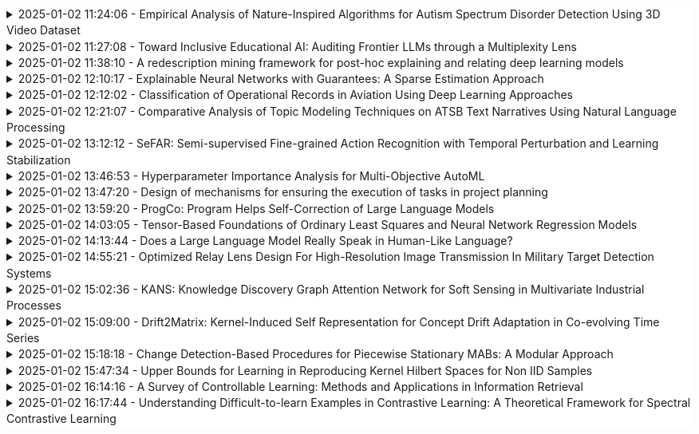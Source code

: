 <details><summary>2025-01-02 11:24:06 - Empirical Analysis of Nature-Inspired Algorithms for Autism Spectrum Disorder Detection Using 3D Video Dataset</summary></details>

<details><summary>2025-01-02 11:27:08 - Toward Inclusive Educational AI: Auditing Frontier LLMs through a Multiplexity Lens</summary></details>

<details><summary>2025-01-02 11:38:10 - A redescription mining framework for post-hoc explaining and relating deep learning models</summary></details>

<details><summary>2025-01-02 12:10:17 - Explainable Neural Networks with Guarantees: A Sparse Estimation Approach</summary></details>

<details><summary>2025-01-02 12:12:02 - Classification of Operational Records in Aviation Using Deep Learning Approaches</summary></details>

<details><summary>2025-01-02 12:21:07 - Comparative Analysis of Topic Modeling Techniques on ATSB Text Narratives Using Natural Language Processing</summary></details>

<details><summary>2025-01-02 13:12:12 - SeFAR: Semi-supervised Fine-grained Action Recognition with Temporal Perturbation and Learning Stabilization</summary></details>

<details><summary>2025-01-02 13:46:53 - Hyperparameter Importance Analysis for Multi-Objective AutoML</summary></details>

<details><summary>2025-01-02 13:47:20 - Design of mechanisms for ensuring the execution of tasks in project planning</summary></details>

<details><summary>2025-01-02 13:59:20 - ProgCo: Program Helps Self-Correction of Large Language Models</summary></details>

<details><summary>2025-01-02 14:03:05 - Tensor-Based Foundations of Ordinary Least Squares and Neural Network Regression Models</summary></details>

<details><summary>2025-01-02 14:13:44 - Does a Large Language Model Really Speak in Human-Like Language?</summary></details>

<details><summary>2025-01-02 14:55:21 - Optimized Relay Lens Design For High-Resolution Image Transmission In Military Target Detection Systems</summary></details>

<details><summary>2025-01-02 15:02:36 - KANS: Knowledge Discovery Graph Attention Network for Soft Sensing in Multivariate Industrial Processes</summary></details>

<details><summary>2025-01-02 15:09:00 - Drift2Matrix: Kernel-Induced Self Representation for Concept Drift Adaptation in Co-evolving Time Series</summary></details>

<details><summary>2025-01-02 15:18:18 - Change Detection-Based Procedures for Piecewise Stationary MABs: A Modular Approach</summary></details>

<details><summary>2025-01-02 15:47:34 - Upper Bounds for Learning in Reproducing Kernel Hilbert Spaces for Non IID Samples</summary></details>

<details><summary>2025-01-02 16:14:16 - A Survey of Controllable Learning: Methods and Applications in Information Retrieval</summary></details>

<details>

<summary>2025-01-02 16:17:44 - Understanding Difficult-to-learn Examples in Contrastive Learning: A Theoretical Framework for Spectral Contrastive Learning</summary>

- *Yi-Ge Zhang, Jingyi Cui, Qiran Li, Yisen Wang*

- `2501.01317v1` - [abs](http://arxiv.org/abs/2501.01317v1) - [pdf](http://arxiv.org/pdf/2501.01317v1)

